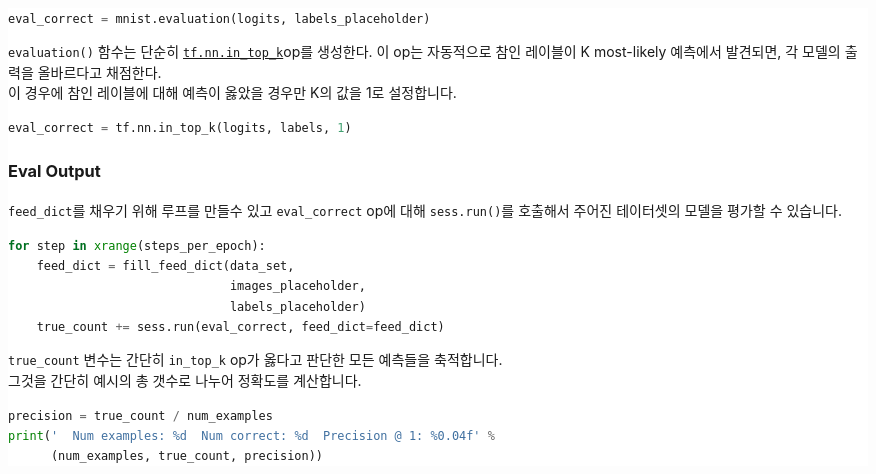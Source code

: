 ```python
eval_correct = mnist.evaluation(logits, labels_placeholder)
```

`evaluation()` 함수는 단순히 [`tf.nn.in_top_k`](../../../api_docs/python/nn.md#in_top_k)op를 생성한다.
이 op는 자동적으로 참인 레이블이 K most-likely 예측에서 발견되면, 각 모델의 출력을 올바르다고 채점한다.  
이 경우에 참인 레이블에 대해 예측이 옳았을 경우만 K의 값을 1로 설정합니다.

```python
eval_correct = tf.nn.in_top_k(logits, labels, 1)
```

### Eval Output

`feed_dict`를 채우기 위해 루프를 만들수 있고 `eval_correct` op에 대해 `sess.run()`를 
호출해서 주어진 테이터셋의 모델을 평가할 수 있습니다.

```python
for step in xrange(steps_per_epoch):
    feed_dict = fill_feed_dict(data_set,
                               images_placeholder,
                               labels_placeholder)
    true_count += sess.run(eval_correct, feed_dict=feed_dict)
```

`true_count` 변수는 간단히 `in_top_k` op가 옳다고 판단한 모든 예측들을 축적합니다.  
그것을 간단히 예시의 총 갯수로 나누어 정확도를 계산합니다.

```python
precision = true_count / num_examples
print('  Num examples: %d  Num correct: %d  Precision @ 1: %0.04f' %
      (num_examples, true_count, precision))
```

